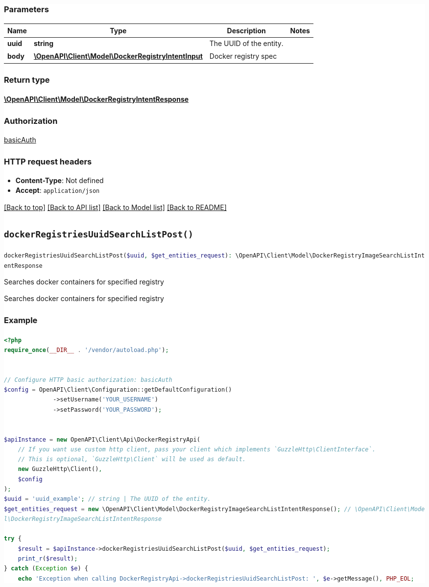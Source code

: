 ### Parameters

| Name | Type | Description  | Notes |
| ------------- | ------------- | ------------- | ------------- |
| **uuid** | **string**| The UUID of the entity. | |
| **body** | [**\OpenAPI\Client\Model\DockerRegistryIntentInput**](../Model/DockerRegistryIntentInput.md)| Docker registry spec | |

### Return type

[**\OpenAPI\Client\Model\DockerRegistryIntentResponse**](../Model/DockerRegistryIntentResponse.md)

### Authorization

[basicAuth](../../README.md#basicAuth)

### HTTP request headers

- **Content-Type**: Not defined
- **Accept**: `application/json`

[[Back to top]](#) [[Back to API list]](../../README.md#endpoints)
[[Back to Model list]](../../README.md#models)
[[Back to README]](../../README.md)

## `dockerRegistriesUuidSearchListPost()`

```php
dockerRegistriesUuidSearchListPost($uuid, $get_entities_request): \OpenAPI\Client\Model\DockerRegistryImageSearchListIntentResponse
```

Searches docker containers for specified registry

Searches docker containers for specified registry

### Example

```php
<?php
require_once(__DIR__ . '/vendor/autoload.php');


// Configure HTTP basic authorization: basicAuth
$config = OpenAPI\Client\Configuration::getDefaultConfiguration()
              ->setUsername('YOUR_USERNAME')
              ->setPassword('YOUR_PASSWORD');


$apiInstance = new OpenAPI\Client\Api\DockerRegistryApi(
    // If you want use custom http client, pass your client which implements `GuzzleHttp\ClientInterface`.
    // This is optional, `GuzzleHttp\Client` will be used as default.
    new GuzzleHttp\Client(),
    $config
);
$uuid = 'uuid_example'; // string | The UUID of the entity.
$get_entities_request = new \OpenAPI\Client\Model\DockerRegistryImageSearchListIntentResponse(); // \OpenAPI\Client\Model\DockerRegistryImageSearchListIntentResponse

try {
    $result = $apiInstance->dockerRegistriesUuidSearchListPost($uuid, $get_entities_request);
    print_r($result);
} catch (Exception $e) {
    echo 'Exception when calling DockerRegistryApi->dockerRegistriesUuidSearchListPost: ', $e->getMessage(), PHP_EOL;
```
